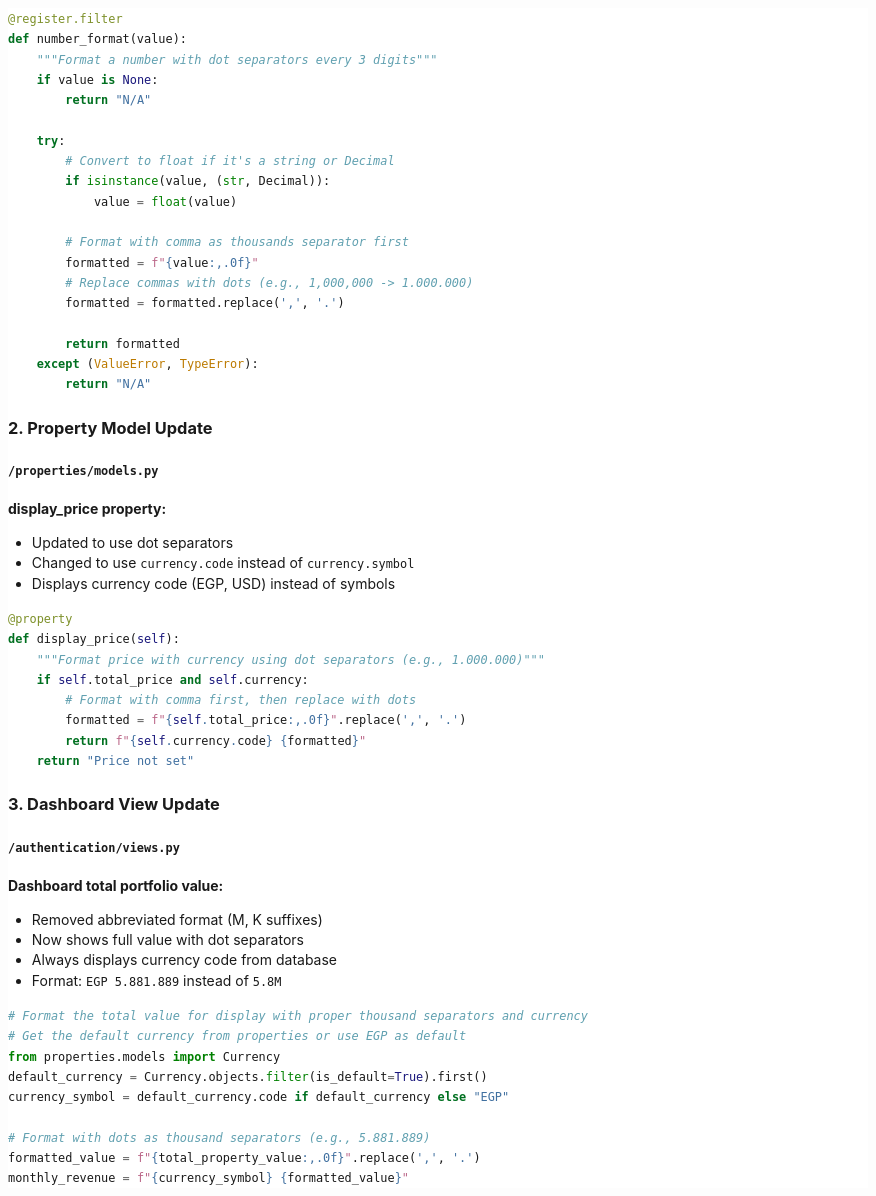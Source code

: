 ```python
@register.filter
def number_format(value):
    """Format a number with dot separators every 3 digits"""
    if value is None:
        return "N/A"
    
    try:
        # Convert to float if it's a string or Decimal
        if isinstance(value, (str, Decimal)):
            value = float(value)
        
        # Format with comma as thousands separator first
        formatted = f"{value:,.0f}"
        # Replace commas with dots (e.g., 1,000,000 -> 1.000.000)
        formatted = formatted.replace(',', '.')
        
        return formatted
    except (ValueError, TypeError):
        return "N/A"
```

### 2. **Property Model Update**

#### `/properties/models.py`

**display_price property:**
- Updated to use dot separators
- Changed to use `currency.code` instead of `currency.symbol`
- Displays currency code (EGP, USD) instead of symbols

```python
@property
def display_price(self):
    """Format price with currency using dot separators (e.g., 1.000.000)"""
    if self.total_price and self.currency:
        # Format with comma first, then replace with dots
        formatted = f"{self.total_price:,.0f}".replace(',', '.')
        return f"{self.currency.code} {formatted}"
    return "Price not set"
```

### 3. **Dashboard View Update**

#### `/authentication/views.py`

**Dashboard total portfolio value:**
- Removed abbreviated format (M, K suffixes)
- Now shows full value with dot separators
- Always displays currency code from database
- Format: `EGP 5.881.889` instead of `5.8M`

```python
# Format the total value for display with proper thousand separators and currency
# Get the default currency from properties or use EGP as default
from properties.models import Currency
default_currency = Currency.objects.filter(is_default=True).first()
currency_symbol = default_currency.code if default_currency else "EGP"

# Format with dots as thousand separators (e.g., 5.881.889)
formatted_value = f"{total_property_value:,.0f}".replace(',', '.')
monthly_revenue = f"{currency_symbol} {formatted_value}"
```
